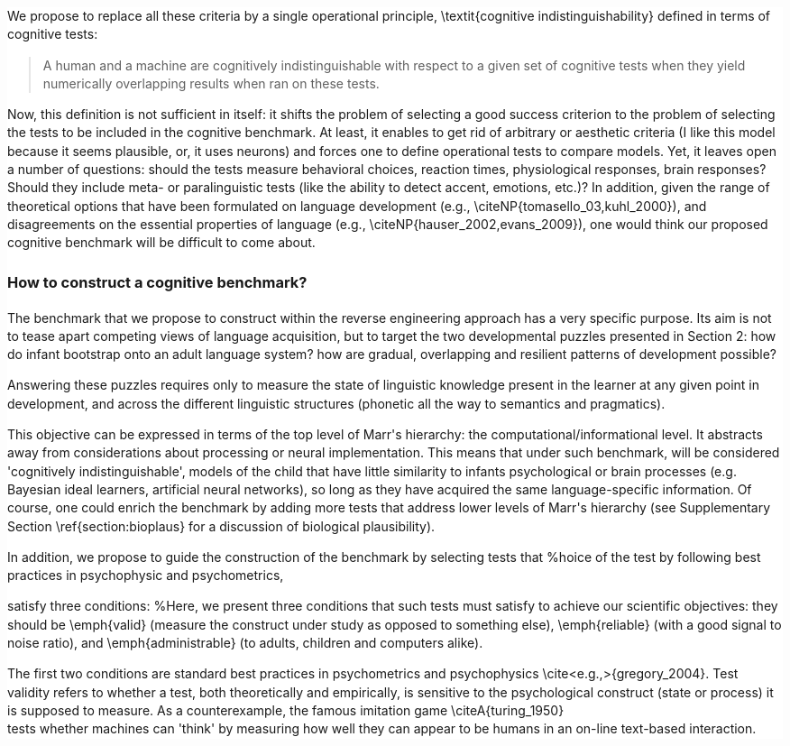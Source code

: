 
We propose to replace all these criteria by a single operational principle, \textit{cognitive indistinguishability} defined in terms of cognitive tests:

> A human and a machine are cognitively indistinguishable with respect to a given set of cognitive tests when they yield numerically overlapping results when ran on these tests.


Now, this definition is not sufficient in itself: it shifts  the problem of selecting a good success criterion to the problem of selecting the tests to be included in the cognitive benchmark. At least, it enables to get rid of arbitrary or aesthetic criteria (I like this model because it seems plausible, or, it uses neurons) and forces one to define operational tests to compare models. Yet, it leaves open a number of questions:  should the tests measure behavioral choices, reaction times, physiological responses, brain responses? Should they include meta- or paralinguistic tests (like the ability to detect accent, emotions, etc.)? In addition, given the range of theoretical options that have been formulated on language development (e.g., \citeNP{tomasello_03,kuhl_2000}), and disagreements on the essential properties of language (e.g.,  \citeNP{hauser_2002,evans_2009}), one would think our proposed cognitive benchmark will be difficult to come about. 

### How to construct a cognitive benchmark?
The benchmark that we propose to construct within the reverse engineering approach has a very specific purpose. Its aim is not to tease apart competing views of language acquisition, but to target the two developmental puzzles presented in Section 2: how do infant bootstrap onto an adult language system?  how are gradual, overlapping and resilient patterns of development possible? 

Answering these puzzles requires only to measure the state of linguistic knowledge present in the learner at any given point in development, and across the different linguistic structures (phonetic all the way to semantics and pragmatics).

This objective can be expressed in terms of the top level of Marr's hierarchy: the computational/informational level. It abstracts away from considerations about processing or neural implementation. 
This means that under such benchmark, will be considered 'cognitively indistinguishable', models of the child that have little similarity to infants psychological or brain processes (e.g. Bayesian ideal learners, artificial neural networks), so long as they have acquired the same language-specific information. Of course, one could enrich the benchmark by adding more tests that address lower levels of Marr's hierarchy (see Supplementary Section \ref{section:bioplaus} for a discussion of biological plausibility).

In addition, we propose to guide the construction of the benchmark by selecting tests that %hoice of the test by following best practices in psychophysic and psychometrics, 




satisfy three conditions: %Here, we present three conditions that such tests must satisfy to achieve our scientific objectives: 
they should be \emph{valid} (measure the construct under study as opposed to something else),  \emph{reliable} (with a good signal to noise ratio), and \emph{administrable} (to adults, children and computers alike).

The first two conditions are standard best practices in psychometrics and psychophysics
\cite<e.g.,>{gregory_2004}. Test validity refers to whether a test, both theoretically and empirically, is sensitive to the psychological construct (state or process) it is supposed to measure.  As a counterexample, the famous imitation game \citeA{turing_1950}  
tests whether machines can 'think' by
measuring how well they can appear to be humans in an on-line text-based interaction. 
